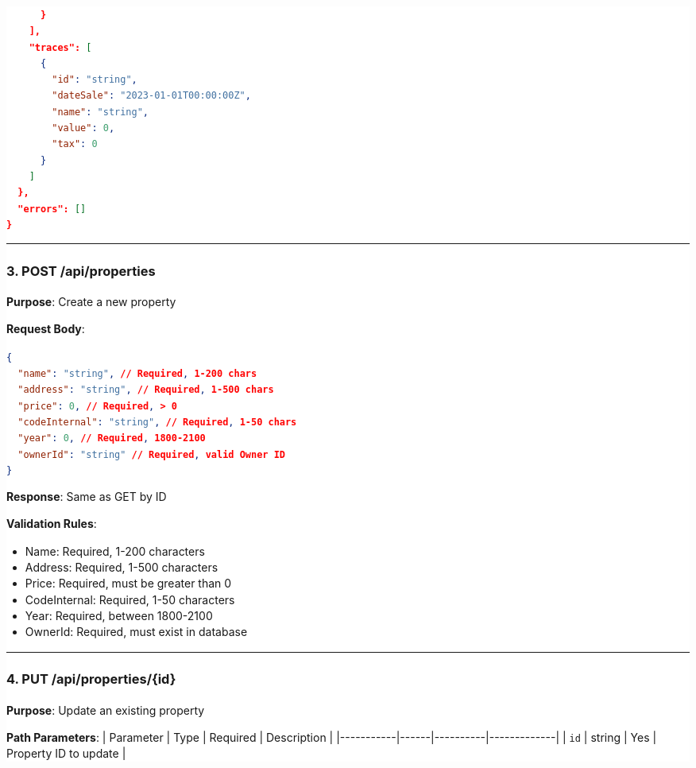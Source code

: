 ```json
      }
    ],
    "traces": [
      {
        "id": "string",
        "dateSale": "2023-01-01T00:00:00Z",
        "name": "string",
        "value": 0,
        "tax": 0
      }
    ]
  },
  "errors": []
}
```

---

### 3. POST /api/properties
**Purpose**: Create a new property

**Request Body**:
```json
{
  "name": "string", // Required, 1-200 chars
  "address": "string", // Required, 1-500 chars
  "price": 0, // Required, > 0
  "codeInternal": "string", // Required, 1-50 chars
  "year": 0, // Required, 1800-2100
  "ownerId": "string" // Required, valid Owner ID
}
```

**Response**: Same as GET by ID

**Validation Rules**:
- Name: Required, 1-200 characters
- Address: Required, 1-500 characters  
- Price: Required, must be greater than 0
- CodeInternal: Required, 1-50 characters
- Year: Required, between 1800-2100
- OwnerId: Required, must exist in database

---

### 4. PUT /api/properties/{id}
**Purpose**: Update an existing property

**Path Parameters**:
| Parameter | Type | Required | Description |
|-----------|------|----------|-------------|
| `id` | string | Yes | Property ID to update |
